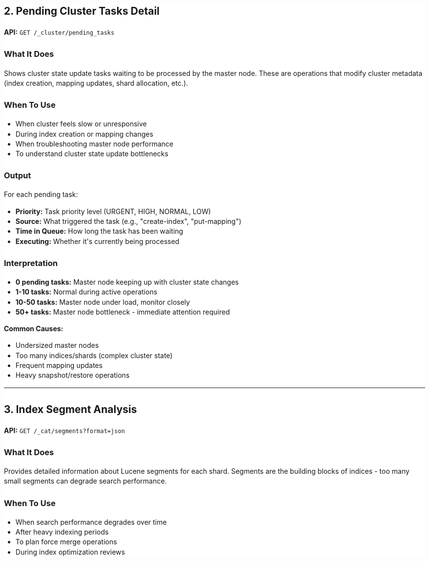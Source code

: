 
## 2. Pending Cluster Tasks Detail

**API:** `GET /_cluster/pending_tasks`

### What It Does
Shows cluster state update tasks waiting to be processed by the master node. These are operations that modify cluster metadata (index creation, mapping updates, shard allocation, etc.).

### When To Use
- When cluster feels slow or unresponsive
- During index creation or mapping changes
- When troubleshooting master node performance
- To understand cluster state update bottlenecks

### Output
For each pending task:
- **Priority:** Task priority level (URGENT, HIGH, NORMAL, LOW)
- **Source:** What triggered the task (e.g., "create-index", "put-mapping")
- **Time in Queue:** How long the task has been waiting
- **Executing:** Whether it's currently being processed

### Interpretation
- **0 pending tasks:** Master node keeping up with cluster state changes
- **1-10 tasks:** Normal during active operations
- **10-50 tasks:** Master node under load, monitor closely
- **50+ tasks:** Master node bottleneck - immediate attention required

**Common Causes:**
- Undersized master nodes
- Too many indices/shards (complex cluster state)
- Frequent mapping updates
- Heavy snapshot/restore operations

---

## 3. Index Segment Analysis

**API:** `GET /_cat/segments?format=json`

### What It Does
Provides detailed information about Lucene segments for each shard. Segments are the building blocks of indices - too many small segments can degrade search performance.

### When To Use
- When search performance degrades over time
- After heavy indexing periods
- To plan force merge operations
- During index optimization reviews
